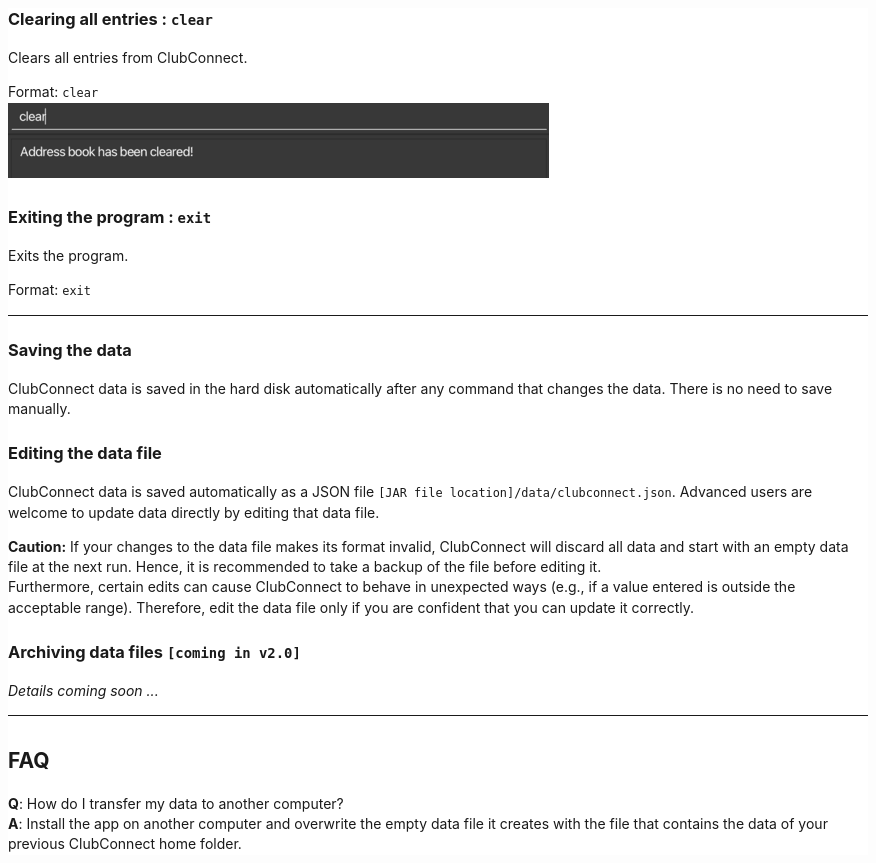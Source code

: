 ### Clearing all entries : `clear`

Clears all entries from ClubConnect.

Format: `clear`<br>
![clear message](images/clearMessage.png)


### Exiting the program : `exit`

Exits the program.

Format: `exit`


--------------------------------------------------------------------------------------------------------------------

### Saving the data

ClubConnect data is saved in the hard disk automatically after any command that changes the data. There is no need to save manually.


### Editing the data file

ClubConnect data is saved automatically as a JSON file `[JAR file location]/data/clubconnect.json`. Advanced users are welcome to update data directly by editing that data file.

<box type="warning" seamless>

**Caution:**
If your changes to the data file makes its format invalid, ClubConnect will discard all data and start with an empty data file at the next run.  Hence, it is recommended to take a backup of the file before editing it.<br>
Furthermore, certain edits can cause ClubConnect to behave in unexpected ways (e.g., if a value entered is outside the acceptable range). Therefore, edit the data file only if you are confident that you can update it correctly.
</box>

### Archiving data files `[coming in v2.0]`

_Details coming soon ..._

--------------------------------------------------------------------------------------------------------------------

## FAQ

**Q**: How do I transfer my data to another computer?<br>
**A**: Install the app on another computer and overwrite the empty data file it creates with the file that contains the data of your previous ClubConnect home folder.
